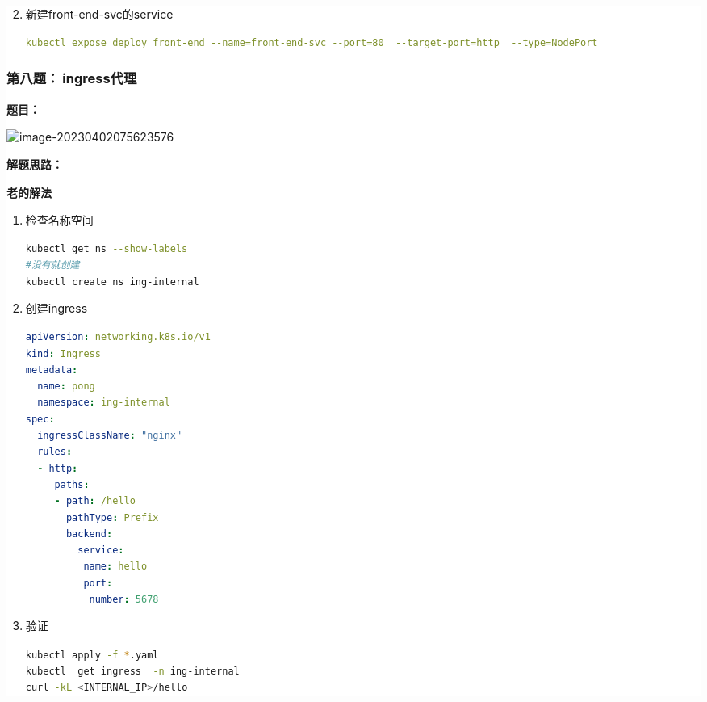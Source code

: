 2. 新建front-end-svc的service

   ```yaml
   kubectl expose deploy front-end --name=front-end-svc --port=80  --target-port=http  --type=NodePort
   ```












### 第八题： ingress代理

**题目：**

![image-20230402075623576](https://raw.githubusercontent.com/tiansy9981/pictuer/master/image-20230402075623576.png)

**解题思路：**

**老的解法**

1. 检查名称空间

   ```bash
   kubectl get ns --show-labels
   #没有就创建
   kubectl create ns ing-internal
   ```

2. 创建ingress

   ```yaml
   apiVersion: networking.k8s.io/v1
   kind: Ingress
   metadata:
     name: pong
     namespace: ing-internal
   spec:
     ingressClassName: "nginx"
     rules: 
     - http:
        paths:
        - path: /hello
          pathType: Prefix
          backend:
            service:
             name: hello
             port: 
              number: 5678
   ```

3. 验证

   ```bash
   kubectl apply -f *.yaml 
   kubectl  get ingress  -n ing-internal
   curl -kL <INTERNAL_IP>/hello
   ```

